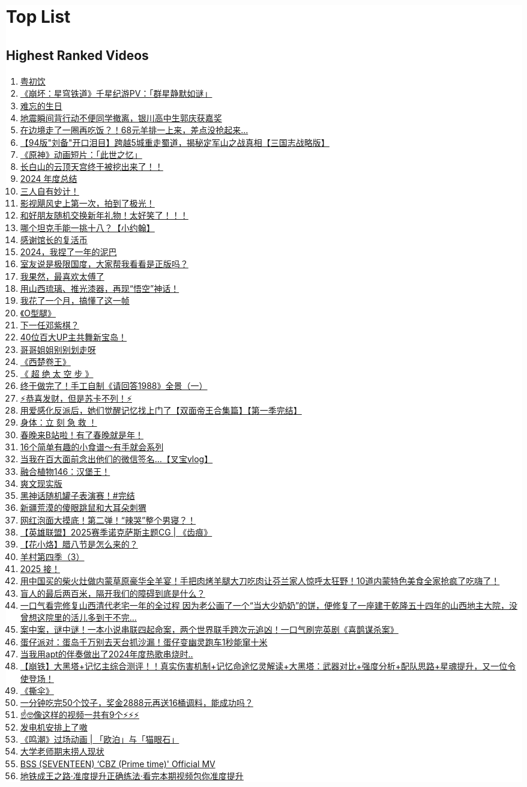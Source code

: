 # Top List
## Highest Ranked Videos
1. [粤初饮](https://www.bilibili.com/video/BV1hRraYDEud)
1. [《崩坏：星穹铁道》千星纪游PV：「群星静默如谜」](https://www.bilibili.com/video/BV1dCr3YqEtT)
1. [难忘的生日](https://www.bilibili.com/video/BV1ZCrVYLEZj)
1. [地震瞬间背行动不便同学撤离，银川高中生郭庆获嘉奖](https://www.bilibili.com/video/BV1rprUY2EKg)
1. [在边境走了一圈再吃饭？！68元羊排一上来，差点没抢起来…](https://www.bilibili.com/video/BV134rQYrEnz)
1. [【94版"刘备"开口泪目】跨越5城重走蜀道，揭秘定军山之战真相【三国志战略版】](https://www.bilibili.com/video/BV1ZjrYYvEyU)
1. [《原神》动画短片：「此世之忆」](https://www.bilibili.com/video/BV1h7reY9EM7)
1. [长白山的云顶天宫终于被挖出来了！！](https://www.bilibili.com/video/BV1nPrSYUEHj)
1. [2024 年度总结](https://www.bilibili.com/video/BV1cqrmYEEaL)
1. [三人自有妙计！](https://www.bilibili.com/video/BV15VrSYkEQD)
1. [影视飓风史上第一次，拍到了极光！](https://www.bilibili.com/video/BV13prSYiEhr)
1. [和好朋友随机交换新年礼物！太好笑了！！！](https://www.bilibili.com/video/BV1PirSYoEvB)
1. [哪个坦克手能一挑十八？【小约翰】](https://www.bilibili.com/video/BV1pVrWY2EJK)
1. [感谢馆长的复活币](https://www.bilibili.com/video/BV1oyrVYyEUY)
1. [2024，我捏了一年的泥巴](https://www.bilibili.com/video/BV1eFrTYHE3o)
1. [室友说是极限国度，大家帮我看看是正版吗？](https://www.bilibili.com/video/BV15GrVYqE7m)
1. [我果然，最喜欢太傅了](https://www.bilibili.com/video/BV1arrUYeET7)
1. [用山西琉璃、推光漆器，再现“悟空”神话！](https://www.bilibili.com/video/BV1bHrVYhERH)
1. [我花了一个月，搞懂了这一帧](https://www.bilibili.com/video/BV1zsr5Y7Ecy)
1. [《O型腿》](https://www.bilibili.com/video/BV13LrVYvEmP)
1. [下一任邓紫棋？](https://www.bilibili.com/video/BV1vsrGY6Edn)
1. [40位百大UP主共舞新宝岛！](https://www.bilibili.com/video/BV1CmrhYiE4i)
1. [哥哥姐姐别别划走呀](https://www.bilibili.com/video/BV1M8rQYzE6P)
1. [《西楚卷王》](https://www.bilibili.com/video/BV1MzrYYDEG2)
1. [《 超 绝 太 空 步 》](https://www.bilibili.com/video/BV1Y5rVYKEYS)
1. [终于做完了！手工自制《请回答1988》全景（一）](https://www.bilibili.com/video/BV1UKr5Y8E8i)
1. [⚡️恭喜发财，但是苏卡不列！⚡️](https://www.bilibili.com/video/BV1YYrGYPErL)
1. [用爱感化反派后，她们觉醒记忆找上门了【双面帝王合集篇】【第一季完结】](https://www.bilibili.com/video/BV1Ntr1Y2ECf)
1. [身体：立 刻 急 救 ！](https://www.bilibili.com/video/BV1cgrYY6Emt)
1. [春晚来B站啦！有了春晚就是年！](https://www.bilibili.com/video/BV1pCr6YcEgD)
1. [16个简单有趣的小食谱～有手就会系列](https://www.bilibili.com/video/BV1MbrSYaE1G)
1. [当我在百大面前念出他们的微信签名…【叉宝vlog】](https://www.bilibili.com/video/BV1porUYWEQS)
1. [融合植物146：汉堡王！](https://www.bilibili.com/video/BV1rgr9YcEC3)
1. [爽文现实版](https://www.bilibili.com/video/BV1gsrSYNETS)
1. [黑神话随机罐子表演赛！#完结](https://www.bilibili.com/video/BV1GdrVYME7U)
1. [新疆荒漠的傻眼跳鼠和大耳朵刺猬](https://www.bilibili.com/video/BV1pdr2YjEqc)
1. [网红泡面大摸底！第二弹！“辣哭”整个男寝？！](https://www.bilibili.com/video/BV1WT6SYXE1D)
1. [【英雄联盟】2025赛季诺克萨斯主题CG | 《齿痕》](https://www.bilibili.com/video/BV1R9rSY5E2r)
1. [【花小烙】腊八节是怎么来的？](https://www.bilibili.com/video/BV1txrmYdESV)
1. [羊村第四季（3）](https://www.bilibili.com/video/BV1LqrtY2EwU)
1. [2025 接！](https://www.bilibili.com/video/BV1KxrVYZEXB)
1. [用中国买的柴火灶做内蒙草原豪华全羊宴！手把肉烤羊腿大刀吃肉让芬兰家人惊呼太狂野！10道内蒙特色美食全家抢疯了吃嗨了！](https://www.bilibili.com/video/BV1gBrYYHEcL)
1. [盲人的最后两百米，隔开我们的障碍到底是什么？](https://www.bilibili.com/video/BV1q2rPYpEDR)
1. [一口气看完修复山西清代老宅一年的全过程 因为老公画了一个“当大少奶奶”的饼，便修复了一座建于乾隆五十四年的山西地主大院，没曾想这院里的活儿多到干不完…](https://www.bilibili.com/video/BV1GGrVYqE2k)
1. [案中案，谜中谜！一本小说串联四起命案，两个世界联手跨次元追凶！一口气刷完英剧《喜鹊谋杀案》](https://www.bilibili.com/video/BV1PwrhYMEFx)
1. [蛋仔派对：蛋岛千万别去天台抓沙漏！蛋仔变幽灵跑车1秒能窜十米](https://www.bilibili.com/video/BV1TWrVYFE22)
1. [当我用apt的伴奏做出了2024年度热歌串烧时..](https://www.bilibili.com/video/BV1pjrxYpEV2)
1. [【崩铁】大黑塔+记忆主综合测评！！真实伤害机制+记忆命途忆灵解读+大黑塔：武器对比+强度分析+配队思路+星魂提升，又一位令使登场！](https://www.bilibili.com/video/BV1gLroYsESd)
1. [《撕伞》](https://www.bilibili.com/video/BV12BrQYPEBy)
1. [一分钟吃完50个饺子，奖金2888元再送16桶调料，能成功吗？](https://www.bilibili.com/video/BV1A5rqYWEZM)
1. [☝🤓像这样的视频一共有9个⚡⚡⚡](https://www.bilibili.com/video/BV1YvrUYBE4S)
1. [发电机安排上了嗷](https://www.bilibili.com/video/BV1SFrUYaEUs)
1. [《鸣潮》过场动画 | 「欧泊」与「猫眼石」](https://www.bilibili.com/video/BV1JKrLYJEFv)
1. [大学老师期末捞人现状](https://www.bilibili.com/video/BV1VErSYuE95)
1. [BSS (SEVENTEEN) ‘CBZ (Prime time)' Official MV](https://www.bilibili.com/video/BV1YvrUYBE8P)
1. [地铁成王之路·准度提升正确练法·看完本期视频包你准度提升](https://www.bilibili.com/video/BV1purGYDErc)